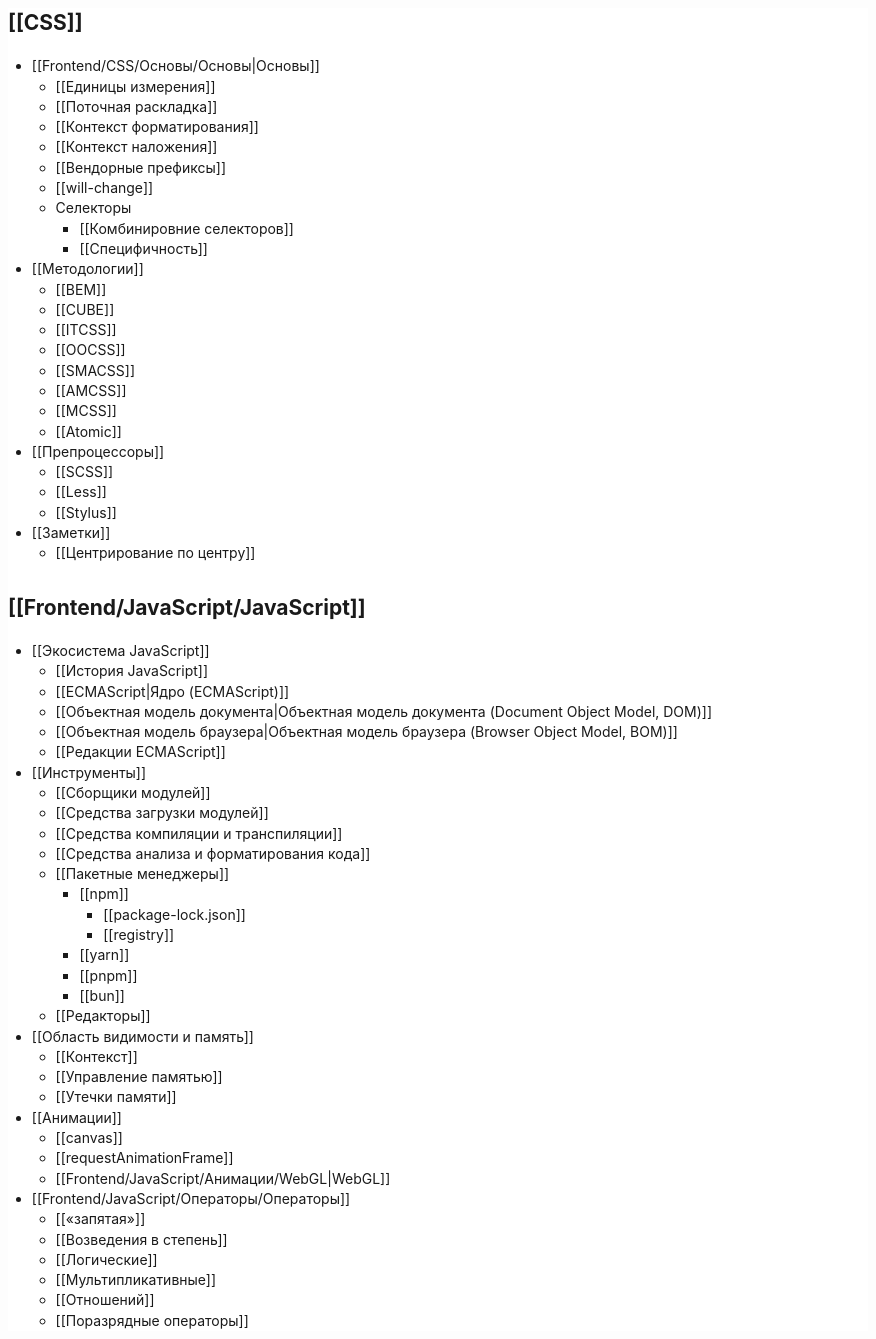 ## [[CSS]]
- [[Frontend/CSS/Основы/Основы|Основы]]
    - [[Единицы измерения]]
    - [[Поточная раскладка]]
    - [[Контекст форматирования]]
    - [[Контекст наложения]]
    - [[Вендорные префиксы]]
    - [[will-change]]
    - Селекторы
        - [[Комбинировние селекторов]]
        - [[Специфичность]]
- [[Методологии]]
    - [[BEM]]
    - [[CUBE]]
    - [[ITCSS]]
    - [[OOCSS]]
    - [[SMACSS]]
    - [[AMCSS]]
    - [[MCSS]]
    - [[Atomic]]
- [[Препроцессоры]]
    - [[SCSS]]
    - [[Less]]
    - [[Stylus]]
- [[Заметки]]
    - [[Центрирование по центру]]

## [[Frontend/JavaScript/JavaScript]]
- [[Экосистема JavaScript]]
    - [[История JavaScript]]
    - [[ECMAScript|Ядро (ECMAScript)]]
    - [[Объектная модель документа|Объектная модель документа (Document Object Model, DOM)]]
    - [[Объектная модель браузера|Объектная модель браузера (Browser Object Model, BOM)]]
    - [[Редакции ECMAScript]]
- [[Инструменты]]
    - [[Сборщики модулей]]
    - [[Средства загрузки модулей]]
    - [[Средства компиляции и транспиляции]]
    - [[Средства анализа и форматирования кода]]
    - [[Пакетные менеджеры]]
        - [[npm]]
            - [[package-lock.json]]
            - [[registry]]
        - [[yarn]]
        - [[pnpm]]
        - [[bun]]
    - [[Редакторы]]
- [[Область видимости и память]]
    - [[Контекст]]
    - [[Управление памятью]]
    - [[Утечки памяти]]
- [[Анимации]]
    - [[canvas]]
    - [[requestAnimationFrame]]
    - [[Frontend/JavaScript/Анимации/WebGL|WebGL]]
- [[Frontend/JavaScript/Операторы/Операторы]]
    - [[«запятая»]]
    - [[Возведения в степень]]
    - [[Логические]]
    - [[Мультипликативные]]
    - [[Отношений]]
    - [[Поразрядные операторы]]